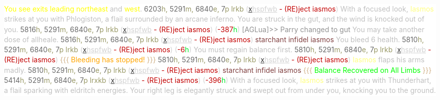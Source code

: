 </font><font color="#FFFF00">You see exits leading northeast</font><font color="#C0C0C0"> and </font><font color="#FFFF00">west</font><font color="#C0C0C0">.
</font><font color="#696969">6203</font><font color="#999966">h, </font><font color="#696969">5291</font><font color="#999966">m, </font><font color="#696969">6840</font><font color="#999966">e, </font><font color="#696969">7</font><font color="#999966">p lrkb</font><font color="#D2D2D2"> (</font><font color="#333333"><u>x</u></font><font color="#D2D2D2"><u>h</u><u>s</u><u>p</u><u>f</u><u>w</u><u>b</u></font><font color="#C20000"> - (RE)ject iasmos</font><font color="#D2D2D2">) 
</font><font color="#C0C0C0">With a focused look, </font><font color="#FFFF80">Iasmos</font><font color="#C0C0C0"> strikes at you with Phlogiston, a flail surrounded
 by an arcane inferno. You are struck in the gut, and the wind is knocked out
 of you.
</font><font color="#696969">5816</font><font color="#999966">h, </font><font color="#696969">5291</font><font color="#999966">m, </font><font color="#696969">6840</font><font color="#999966">e, </font><font color="#696969">7</font><font color="#999966">p lrkb</font><font color="#D2D2D2"> (</font><font color="#333333"><u>x</u></font><font color="#D2D2D2"><u>h</u><u>s</u><u>p</u><u>f</u><u>w</u><u>b</u></font><font color="#C20000"> - (RE)ject iasmos</font><font color="#D2D2D2">) (</font><font color="#C20000">-387</font><font color="#00E52B">h</font><font color="#D2D2D2">)
</font><font color="#929292">  [AGLua]&gt;&gt; Parry changed to gut
</font><font color="#C0C0C0">You may take another dose of allheale.
</font><font color="#696969">5816</font><font color="#999966">h, </font><font color="#696969">5291</font><font color="#999966">m, </font><font color="#696969">6840</font><font color="#999966">e, </font><font color="#696969">7</font><font color="#999966">p lrkb</font><font color="#D2D2D2"> (</font><font color="#333333"><u>x</u></font><font color="#D2D2D2"><u>h</u><u>s</u><u>p</u><u>f</u><u>w</u><u>b</u></font><font color="#C20000"> - (RE)ject iasmos</font><font color="#D2D2D2">) 
</font><font color="#804040">starchant infidel iasmos
</font><font color="#C0C0C0">You bleed 6 health.
</font><font color="#696969">5810</font><font color="#999966">h, </font><font color="#696969">5291</font><font color="#999966">m, </font><font color="#696969">6840</font><font color="#999966">e, </font><font color="#696969">7</font><font color="#999966">p lrkb</font><font color="#D2D2D2"> (</font><font color="#333333"><u>x</u></font><font color="#D2D2D2"><u>h</u><u>s</u><u>p</u><u>f</u><u>w</u><u>b</u></font><font color="#C20000"> - (RE)ject iasmos</font><font color="#D2D2D2">) (</font><font color="#C20000">-6</font><font color="#00E52B">h</font><font color="#D2D2D2">)
</font><font color="#C0C0C0">You must regain balance first.
</font><font color="#696969">5810</font><font color="#999966">h, </font><font color="#696969">5291</font><font color="#999966">m, </font><font color="#696969">6840</font><font color="#999966">e, </font><font color="#696969">7</font><font color="#999966">p lrkb</font><font color="#D2D2D2"> (</font><font color="#333333"><u>x</u></font><font color="#D2D2D2"><u>h</u><u>s</u><u>p</u><u>f</u><u>w</u><u>b</u></font><font color="#C20000"> - (RE)ject iasmos</font><font color="#D2D2D2">) 
</font><font color="#D2B48C">          {{{ </font><font color="#FFA500">Bleeding has stopped!</font><font color="#D2B48C"> }}}
</font><font color="#696969">5810</font><font color="#999966">h, </font><font color="#696969">5291</font><font color="#999966">m, </font><font color="#696969">6840</font><font color="#999966">e, </font><font color="#696969">7</font><font color="#999966">p lrkb</font><font color="#D2D2D2"> (</font><font color="#333333"><u>x</u></font><font color="#D2D2D2"><u>h</u><u>s</u><u>p</u><u>f</u><u>w</u><u>b</u></font><font color="#C20000"> - (RE)ject iasmos</font><font color="#D2D2D2">) 
</font><font color="#FFFF80">Iasmos</font><font color="#C0C0C0"> flaps his arms madly.
</font><font color="#696969">5810</font><font color="#999966">h, </font><font color="#696969">5291</font><font color="#999966">m, </font><font color="#696969">6840</font><font color="#999966">e, </font><font color="#696969">7</font><font color="#999966">p lrkb</font><font color="#D2D2D2"> (</font><font color="#333333"><u>x</u></font><font color="#D2D2D2"><u>h</u><u>s</u><u>p</u><u>f</u><u>w</u><u>b</u></font><font color="#C20000"> - (RE)ject iasmos</font><font color="#D2D2D2">) 
</font><font color="#804040">starchant infidel iasmos
</font><font color="#D2B48C">          {{{ </font><font color="#00FF00">Balance Recovered on All Limbs</font><font color="#D2B48C"> }}}
</font><font color="#696969">5414</font><font color="#999966">h, </font><font color="#696969">5291</font><font color="#999966">m, </font><font color="#696969">6840</font><font color="#999966">e, </font><font color="#696969">7</font><font color="#999966">p lrxkb</font><font color="#D2D2D2"> (</font><font color="#333333"><u>x</u></font><font color="#D2D2D2"><u>h</u><u>s</u><u>p</u><u>f</u><u>w</u><u>b</u></font><font color="#C20000"> - (RE)ject iasmos</font><font color="#D2D2D2">) (</font><font color="#C20000">-396</font><font color="#00E52B">h</font><font color="#D2D2D2">)
</font><font color="#C0C0C0">With a focused look, </font><font color="#FFFF80">Iasmos</font><font color="#C0C0C0"> strikes at you with Thunderhart, a flail sparking
 with eldritch energies. Your right leg is elegantly struck and swept out from
 under you, knocking you to the ground.